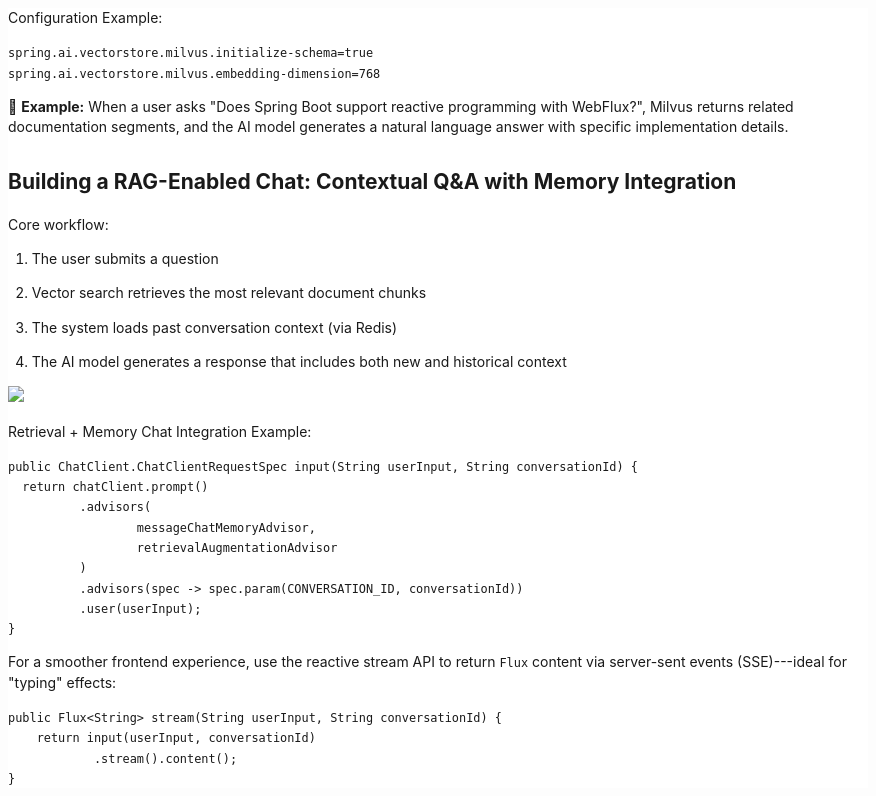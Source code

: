 Configuration Example: 

```
spring.ai.vectorstore.milvus.initialize-schema=true
spring.ai.vectorstore.milvus.embedding-dimension=768
```



📌 **Example:** When a user asks "Does Spring Boot support reactive programming with WebFlux?", Milvus returns related documentation segments, and the AI model generates a natural language answer with specific implementation details.


## Building a RAG-Enabled Chat: Contextual Q&A with Memory Integration

Core workflow: 

1. The user submits a question

2. Vector search retrieves the most relevant document chunks

3. The system loads past conversation context (via Redis)

4. The AI model generates a response that includes both new and historical context


![](https://assets.zilliz.com/build_a_rag_chat_workflow_976dcd9aa2.png)








Retrieval + Memory Chat Integration Example: 

```
public ChatClient.ChatClientRequestSpec input(String userInput, String conversationId) {
  return chatClient.prompt()
          .advisors(
                  messageChatMemoryAdvisor,
                  retrievalAugmentationAdvisor
          )
          .advisors(spec -> spec.param(CONVERSATION_ID, conversationId))
          .user(userInput);
}
```


For a smoother frontend experience, use the reactive stream API to return `Flux` content via server-sent events (SSE)---ideal for "typing" effects:

```
public Flux<String> stream(String userInput, String conversationId) {
    return input(userInput, conversationId)
            .stream().content();
}
```
